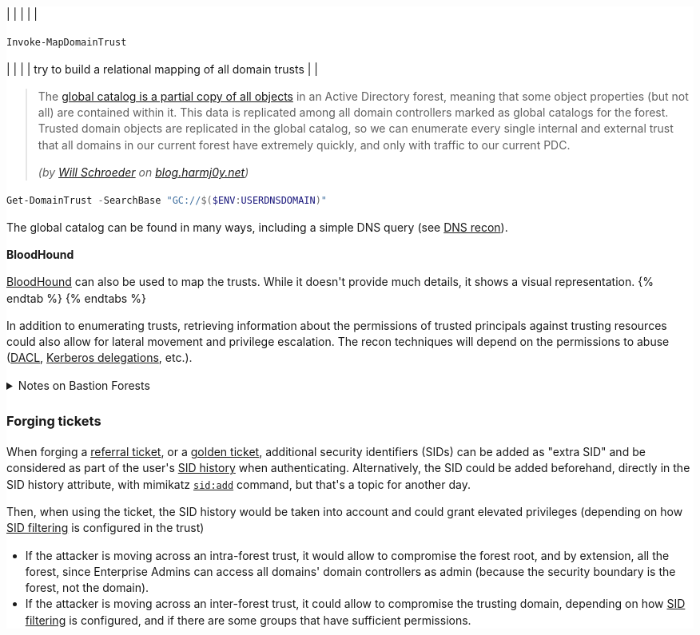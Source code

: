 </code></pre>                 |                                                                                                        |             |
|                                                                 | <pre><code>Invoke-MapDomainTrust
</code></pre>                                                         |             |
|                                                                 | try to build a relational mapping of all domain trusts                                                 |             |

> The [global catalog is a partial copy of all objects](https://technet.microsoft.com/en-us/library/cc728188\(v=ws.10\).aspx) in an Active Directory forest, meaning that some object properties (but not all) are contained within it. This data is replicated among all domain controllers marked as global catalogs for the forest. Trusted domain objects are replicated in the global catalog, so we can enumerate every single internal and external trust that all domains in our current forest have extremely quickly, and only with traffic to our current PDC.
>
> _(by_ [_Will Schroeder_](https://twitter.com/harmj0y) _on_ [_blog.harmj0y.net_](https://blog.harmj0y.net/redteaming/a-guide-to-attacking-domain-trusts/)_)_

```powershell
Get-DomainTrust -SearchBase "GC://$($ENV:USERDNSDOMAIN)"
```

The global catalog can be found in many ways, including a simple DNS query (see [DNS recon](../recon/dns.md#finding-domain-controllers)).

**BloodHound**

[BloodHound](../recon/bloodhound.md) can also be used to map the trusts. While it doesn't provide much details, it shows a visual representation.
{% endtab %}
{% endtabs %}

In addition to enumerating trusts, retrieving information about the permissions of trusted principals against trusting resources could also allow for lateral movement and privilege escalation. The recon techniques will depend on the permissions to abuse ([DACL](trusts.md#dacl-abuse), [Kerberos delegations](kerberos/delegations/), etc.).

<details><summary>Notes on Bastion Forests</summary></details>

### Forging tickets

When forging a [referral ticket](trusts.md#kerberos-authentication), or a [golden ticket](kerberos/forged-tickets/golden.md), additional security identifiers (SIDs) can be added as "extra SID" and be considered as part of the user's [SID history](trusts.md#sid-history) when authenticating. Alternatively, the SID could be added beforehand, directly in the SID history attribute, with mimikatz [`sid:add`](https://tools.thehacker.recipes/mimikatz/modules/sid/add) command, but that's a topic for another day.

Then, when using the ticket, the SID history would be taken into account and could grant elevated privileges (depending on how [SID filtering](trusts.md#sid-filtering) is configured in the trust)

* If the attacker is moving across an intra-forest trust, it would allow to compromise the forest root, and by extension, all the forest, since Enterprise Admins can access all domains' domain controllers as admin (because the security boundary is the forest, not the domain).
* If the attacker is moving across an inter-forest trust, it could allow to compromise the trusting domain, depending on how [SID filtering](trusts.md#sid-filtering) is configured, and if there are some groups that have sufficient permissions.
